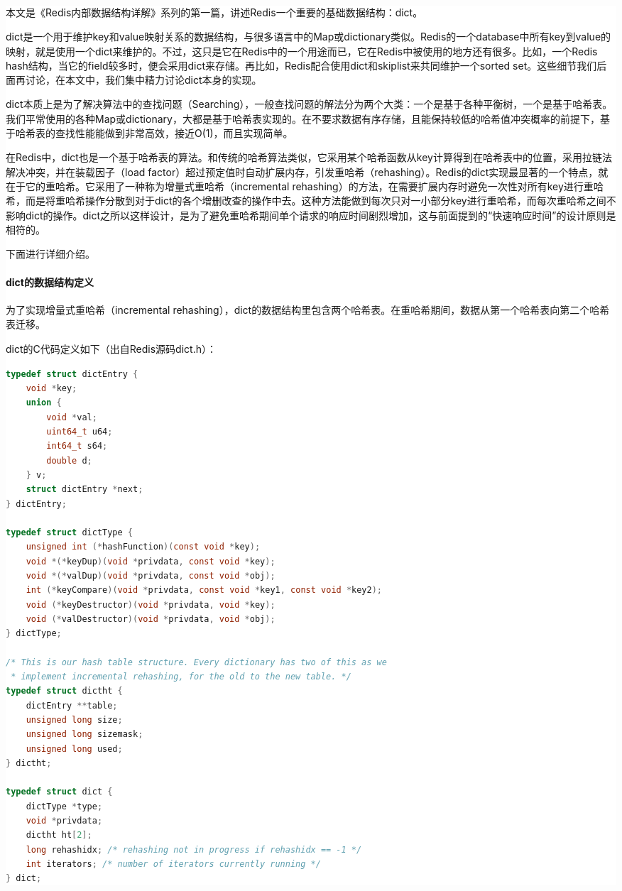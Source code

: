 本文是《Redis内部数据结构详解》系列的第一篇，讲述Redis一个重要的基础数据结构：dict。

dict是一个用于维护key和value映射关系的数据结构，与很多语言中的Map或dictionary类似。Redis的一个database中所有key到value的映射，就是使用一个dict来维护的。不过，这只是它在Redis中的一个用途而已，它在Redis中被使用的地方还有很多。比如，一个Redis hash结构，当它的field较多时，便会采用dict来存储。再比如，Redis配合使用dict和skiplist来共同维护一个sorted set。这些细节我们后面再讨论，在本文中，我们集中精力讨论dict本身的实现。

dict本质上是为了解决算法中的查找问题（Searching），一般查找问题的解法分为两个大类：一个是基于各种平衡树，一个是基于哈希表。我们平常使用的各种Map或dictionary，大都是基于哈希表实现的。在不要求数据有序存储，且能保持较低的哈希值冲突概率的前提下，基于哈希表的查找性能能做到非常高效，接近O(1)，而且实现简单。

在Redis中，dict也是一个基于哈希表的算法。和传统的哈希算法类似，它采用某个哈希函数从key计算得到在哈希表中的位置，采用拉链法解决冲突，并在装载因子（load factor）超过预定值时自动扩展内存，引发重哈希（rehashing）。Redis的dict实现最显著的一个特点，就在于它的重哈希。它采用了一种称为增量式重哈希（incremental rehashing）的方法，在需要扩展内存时避免一次性对所有key进行重哈希，而是将重哈希操作分散到对于dict的各个增删改查的操作中去。这种方法能做到每次只对一小部分key进行重哈希，而每次重哈希之间不影响dict的操作。dict之所以这样设计，是为了避免重哈希期间单个请求的响应时间剧烈增加，这与前面提到的“快速响应时间”的设计原则是相符的。

下面进行详细介绍。

#### dict的数据结构定义

为了实现增量式重哈希（incremental rehashing），dict的数据结构里包含两个哈希表。在重哈希期间，数据从第一个哈希表向第二个哈希表迁移。

dict的C代码定义如下（出自Redis源码dict.h）：

```c
typedef struct dictEntry {
    void *key;
    union {
        void *val;
        uint64_t u64;
        int64_t s64;
        double d;
    } v;
    struct dictEntry *next;
} dictEntry;

typedef struct dictType {
    unsigned int (*hashFunction)(const void *key);
    void *(*keyDup)(void *privdata, const void *key);
    void *(*valDup)(void *privdata, const void *obj);
    int (*keyCompare)(void *privdata, const void *key1, const void *key2);
    void (*keyDestructor)(void *privdata, void *key);
    void (*valDestructor)(void *privdata, void *obj);
} dictType;

/* This is our hash table structure. Every dictionary has two of this as we
 * implement incremental rehashing, for the old to the new table. */
typedef struct dictht {
    dictEntry **table;
    unsigned long size;
    unsigned long sizemask;
    unsigned long used;
} dictht;

typedef struct dict {
    dictType *type;
    void *privdata;
    dictht ht[2];
    long rehashidx; /* rehashing not in progress if rehashidx == -1 */
    int iterators; /* number of iterators currently running */
} dict;
```
